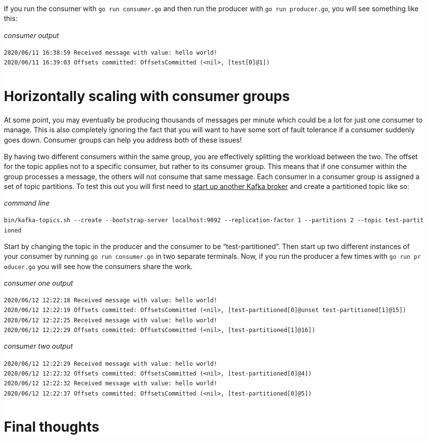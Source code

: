 If you run the consumer with `go run consumer.go` and then run the producer with `go run producer.go`, you will see something like this:

*consumer output*
```
2020/06/11 16:38:59 Received message with value: hello world!
2020/06/11 16:39:03 Offsets committed: OffsetsCommitted (<nil>, [test[0]@1])
```

# Horizontally scaling with consumer groups

At some point, you may eventually be producing thousands of messages per minute which could be a lot for just one consumer to manage. This is also completely ignoring the fact that you will want to have some sort of fault tolerance if a consumer suddenly goes down. Consumer groups can help you address both of these issues!

By having two different consumers within the same group, you are effectively splitting the workload between the two. The offset for the topic applies not to a specific consumer, but rather to its consumer group. This means that if one consumer within the group processes a message, the others will not consume that same message. Each consumer in a consumer group is assigned a set of topic partitions. To test this out you will first need to [start up another Kafka broker](https://kafka.apache.org/quickstart#quickstart_multibroker "Kafka's Quickstart Multibroker Documentation") and create a partitioned topic like so:

*command line*
```
bin/kafka-topics.sh --create --bootstrap-server localhost:9092 --replication-factor 1 --partitions 2 --topic test-partitioned
``` 

Start by changing the topic in the producer and the consumer to be “test-partitioned”. Then start up two different instances of your consumer by running `go run consumer.go` in two separate terminals. Now, if you run the producer a few times with `go run producer.go` you will see how the consumers share the work.

*consumer one output*
```
2020/06/12 12:22:18 Received message with value: hello world!
2020/06/12 12:22:19 Offsets committed: OffsetsCommitted (<nil>, [test-partitioned[0]@unset test-partitioned[1]@15])
2020/06/12 12:22:25 Received message with value: hello world!
2020/06/12 12:22:29 Offsets committed: OffsetsCommitted (<nil>, [test-partitioned[1]@16])
```

*consumer two output*
```
2020/06/12 12:22:29 Received message with value: hello world!
2020/06/12 12:22:32 Offsets committed: OffsetsCommitted (<nil>, [test-partitioned[0]@4])
2020/06/12 12:22:32 Received message with value: hello world!
2020/06/12 12:22:37 Offsets committed: OffsetsCommitted (<nil>, [test-partitioned[0]@5])
```

# Final thoughts
